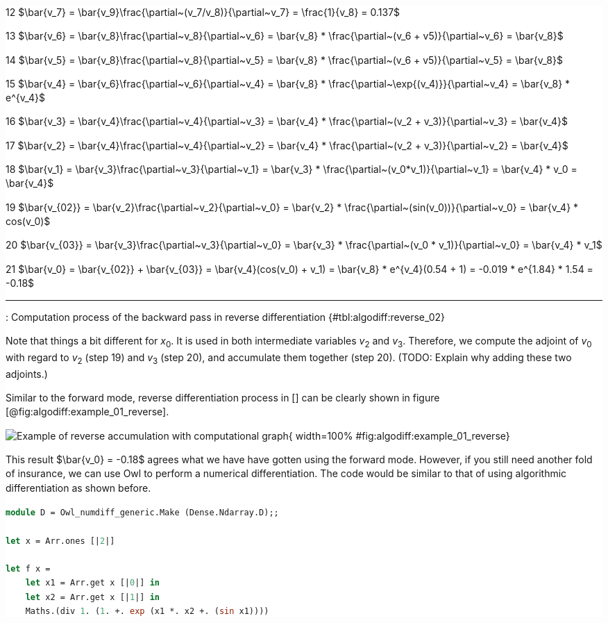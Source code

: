 12   $\bar{v_7} = \bar{v_9}\frac{\partial~(v_7/v_8)}{\partial~v_7} = \frac{1}{v_8} = 0.137$   

13   $\bar{v_6} = \bar{v_8}\frac{\partial~v_8}{\partial~v_6} = \bar{v_8} * \frac{\partial~(v_6 + v5)}{\partial~v_6} =  \bar{v_8}$

14   $\bar{v_5} = \bar{v_8}\frac{\partial~v_8}{\partial~v_5} = \bar{v_8} * \frac{\partial~(v_6 + v5)}{\partial~v_5} = \bar{v_8}$

15   $\bar{v_4} = \bar{v_6}\frac{\partial~v_6}{\partial~v_4} = \bar{v_8} * \frac{\partial~\exp{(v_4)}}{\partial~v_4} = \bar{v_8} * e^{v_4}$

16   $\bar{v_3} = \bar{v_4}\frac{\partial~v_4}{\partial~v_3} = \bar{v_4} * \frac{\partial~(v_2 + v_3)}{\partial~v_3} = \bar{v_4}$

17   $\bar{v_2} = \bar{v_4}\frac{\partial~v_4}{\partial~v_2} = \bar{v_4} * \frac{\partial~(v_2 + v_3)}{\partial~v_2} = \bar{v_4}$

18   $\bar{v_1} = \bar{v_3}\frac{\partial~v_3}{\partial~v_1} = \bar{v_3} * \frac{\partial~(v_0*v_1)}{\partial~v_1} = \bar{v_4} * v_0 = \bar{v_4}$

19   $\bar{v_{02}} = \bar{v_2}\frac{\partial~v_2}{\partial~v_0} = \bar{v_2} * \frac{\partial~(sin(v_0))}{\partial~v_0} = \bar{v_4} * cos(v_0)$

20   $\bar{v_{03}} = \bar{v_3}\frac{\partial~v_3}{\partial~v_0} = \bar{v_3} * \frac{\partial~(v_0 * v_1)}{\partial~v_0} = \bar{v_4} * v_1$

21   $\bar{v_0} = \bar{v_{02}} + \bar{v_{03}} = \bar{v_4}(cos(v_0) + v_1) = \bar{v_8} * e^{v_4}(0.54 + 1) = -0.019 * e^{1.84} * 1.54 = -0.18$
---- ---------------------------------------------------------------------------------
: Computation process of the backward pass in reverse differentiation {#tbl:algodiff:reverse_02}

Note that things a bit different for $x_0$. It is used in both intermediate variables $v_2$ and $v_3$. 
Therefore, we compute the adjoint of $v_0$ with regard to $v_2$ (step 19) and $v_3$ (step 20), and accumulate them together (step 20).
(TODO: Explain why adding these two adjoints.)


Similar to the forward mode, reverse differentiation process in [] can be clearly shown in figure [@fig:algodiff:example_01_reverse].

![Example of reverse accumulation with computational graph](images/algodiff/example_01_reverse.png "example_01_reverse"){ width=100% #fig:algodiff:example_01_reverse}

This result $\bar{v_0} = -0.18$ agrees what we have have gotten using the forward mode.
However, if you still need another fold of insurance, we can use Owl to perform a numerical differentiation. 
The code would be similar to that of using algorithmic differentiation as shown before. 

```ocaml env=algodiff_reverse_example_00
module D = Owl_numdiff_generic.Make (Dense.Ndarray.D);;

let x = Arr.ones [|2|] 

let f x = 
	let x1 = Arr.get x [|0|] in 
	let x2 = Arr.get x [|1|] in 
	Maths.(div 1. (1. +. exp (x1 *. x2 +. (sin x1))))
```
